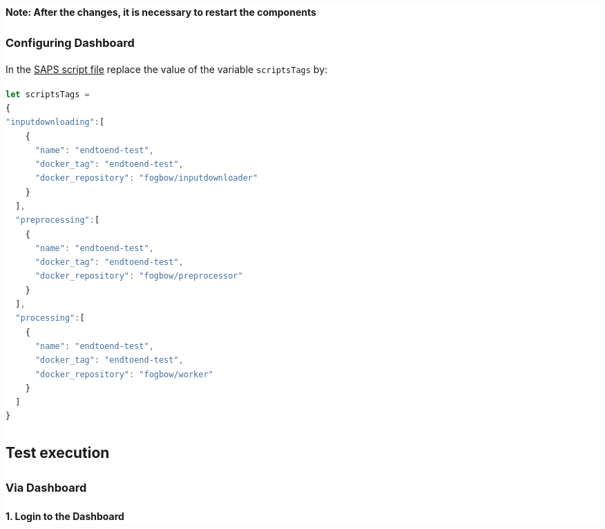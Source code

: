 **Note: After the changes, it is necessary to restart the components**

### Configuring Dashboard

In the [SAPS script file](https://github.com/ufcg-lsd/saps-dashboard/tree/master/public/dashboardApp.js) replace the value of the variable `scriptsTags` by:

```javascript
let scriptsTags = 
{
"inputdownloading":[
    {
      "name": "endtoend-test",
      "docker_tag": "endtoend-test",
      "docker_repository": "fogbow/inputdownloader"
    }
  ],
  "preprocessing":[
    {
      "name": "endtoend-test",
      "docker_tag": "endtoend-test",
      "docker_repository": "fogbow/preprocessor"
    }
  ],
  "processing":[
    {
      "name": "endtoend-test",
      "docker_tag": "endtoend-test",
      "docker_repository": "fogbow/worker"
    }
  ]
}
```

## Test execution

### Via Dashboard

#### 1. Login to the Dashboard
